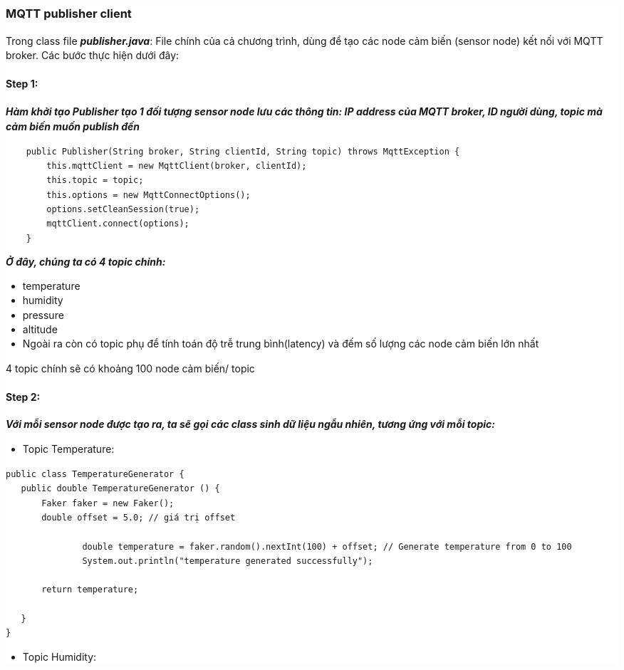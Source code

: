 ### **MQTT publisher client**

Trong class file _**publisher.java**_: 
File chính của cả chương trình, dùng để tạo các node cảm biến (sensor node) kết nối với MQTT broker. Các bước thực hiện dưới đây:

#### **Step 1:** 

_**Hàm khởi tạo Publisher tạo 1 đối tượng sensor node lưu các thông tin: IP address của MQTT broker, ID người dùng, topic mà cảm biến muốn publish đến**_

```XML
    public Publisher(String broker, String clientId, String topic) throws MqttException {
        this.mqttClient = new MqttClient(broker, clientId);
        this.topic = topic;
        this.options = new MqttConnectOptions();
        options.setCleanSession(true);
        mqttClient.connect(options);
    }
```
_**Ở đây, chúng ta có 4 topic chính:**_
- temperature 
- humidity
- pressure
- altitude
- Ngoài ra còn có topic phụ để tính toán độ trễ trung bình(latency) và đếm số lượng các node cảm biến lớn nhất

 4 topic chính sẽ có khoảng 100 node cảm biến/ topic
 
 #### **Step 2:** 
 
 _**Với mỗi sensor node được tạo ra, ta sẽ gọi các class sinh dữ liệu ngẫu nhiên, tương ứng với mỗi topic:**_
 
 - Topic Temperature:
 
 ```XML
public class TemperatureGenerator {
    public double TemperatureGenerator () {
        Faker faker = new Faker();
        double offset = 5.0; // giá trị offset

                double temperature = faker.random().nextInt(100) + offset; // Generate temperature from 0 to 100
                System.out.println("temperature generated successfully");

        return temperature;

    }
}
```

- Topic Humidity:
